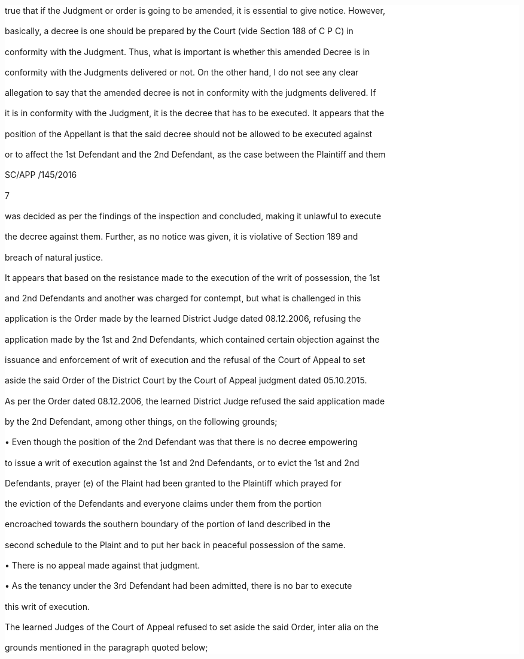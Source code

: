 true that if the Judgment or order is going to be amended, it is essential to give notice. However,

basically, a decree is one should be prepared by the Court (vide Section 188 of C P C) in

conformity with the Judgment. Thus, what is important is whether this amended Decree is in

conformity with the Judgments delivered or not. On the other hand, I do not see any clear

allegation to say that the amended decree is not in conformity with the judgments delivered. If

it is in conformity with the Judgment, it is the decree that has to be executed. It appears that the

position of the Appellant is that the said decree should not be allowed to be executed against

or to affect the 1st Defendant and the 2nd Defendant, as the case between the Plaintiff and them

SC/APP /145/2016

7

was decided as per the findings of the inspection and concluded, making it unlawful to execute

the decree against them. Further, as no notice was given, it is violative of Section 189 and

breach of natural justice.

It appears that based on the resistance made to the execution of the writ of possession, the 1st

and 2nd Defendants and another was charged for contempt, but what is challenged in this

application is the Order made by the learned District Judge dated 08.12.2006, refusing the

application made by the 1st and 2nd Defendants, which contained certain objection against the

issuance and enforcement of writ of execution and the refusal of the Court of Appeal to set

aside the said Order of the District Court by the Court of Appeal judgment dated 05.10.2015.

As per the Order dated 08.12.2006, the learned District Judge refused the said application made

by the 2nd Defendant, among other things, on the following grounds;

• Even though the position of the 2nd Defendant was that there is no decree empowering

to issue a writ of execution against the 1st and 2nd Defendants, or to evict the 1st and 2nd

Defendants, prayer (e) of the Plaint had been granted to the Plaintiff which prayed for

the eviction of the Defendants and everyone claims under them from the portion

encroached towards the southern boundary of the portion of land described in the

second schedule to the Plaint and to put her back in peaceful possession of the same.

• There is no appeal made against that judgment.

• As the tenancy under the 3rd Defendant had been admitted, there is no bar to execute

this writ of execution.

The learned Judges of the Court of Appeal refused to set aside the said Order, inter alia on the

grounds mentioned in the paragraph quoted below;
